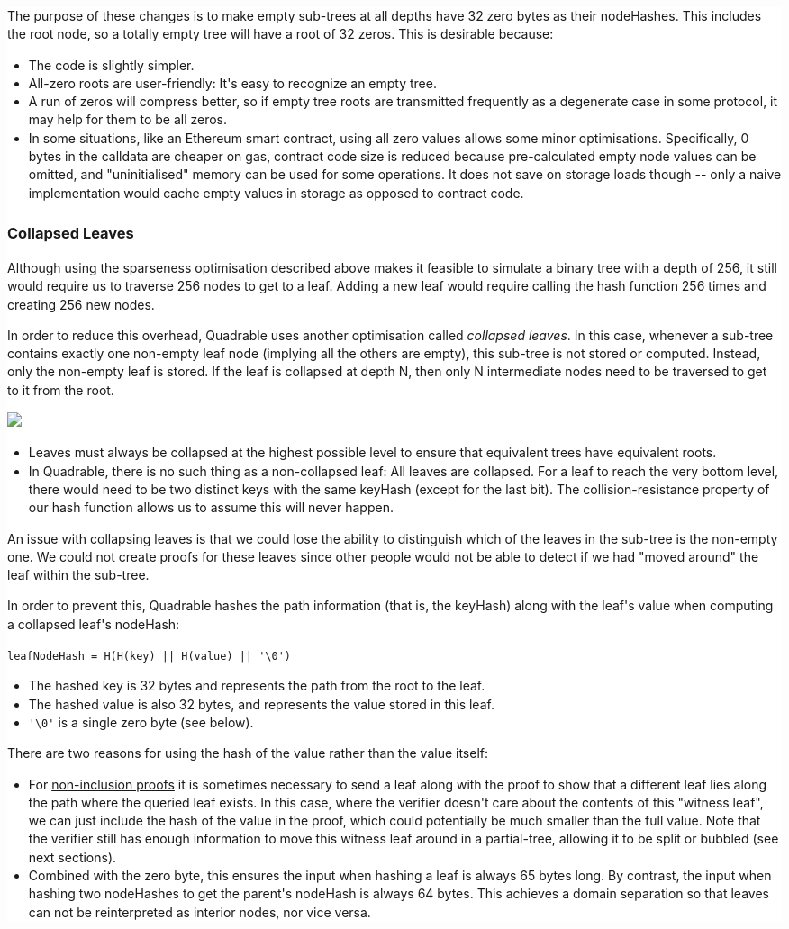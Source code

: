 The purpose of these changes is to make empty sub-trees at all depths have 32 zero bytes as their nodeHashes. This includes the root node, so a totally empty tree will have a root of 32 zeros. This is desirable because:

* The code is slightly simpler.
* All-zero roots are user-friendly: It's easy to recognize an empty tree.
* A run of zeros will compress better, so if empty tree roots are transmitted frequently as a degenerate case in some protocol, it may help for them to be all zeros.
* In some situations, like an Ethereum smart contract, using all zero values allows some minor optimisations. Specifically, 0 bytes in the calldata are cheaper on gas, contract code size is reduced because pre-calculated empty node values can be omitted, and "uninitialised" memory can be used for some operations. It does not save on storage loads though -- only a naive implementation would cache empty values in storage as opposed to contract code.


### Collapsed Leaves

Although using the sparseness optimisation described above makes it feasible to simulate a binary tree with a depth of 256, it still would require us to traverse 256 nodes to get to a leaf. Adding a new leaf would require calling the hash function 256 times and creating 256 new nodes.

In order to reduce this overhead, Quadrable uses another optimisation called *collapsed leaves*. In this case, whenever a sub-tree contains exactly one non-empty leaf node (implying all the others are empty), this sub-tree is not stored or computed. Instead, only the non-empty leaf is stored. If the leaf is collapsed at depth N, then only N intermediate nodes need to be traversed to get to it from the root.

![](docs/collapsed-leaves.svg)

* Leaves must always be collapsed at the highest possible level to ensure that equivalent trees have equivalent roots.
* In Quadrable, there is no such thing as a non-collapsed leaf: All leaves are collapsed. For a leaf to reach the very bottom level, there would need to be two distinct keys with the same keyHash (except for the last bit). The collision-resistance property of our hash function allows us to assume this will never happen.

An issue with collapsing leaves is that we could lose the ability to distinguish which of the leaves in the sub-tree is the non-empty one. We could not create proofs for these leaves since other people would not be able to detect if we had "moved around" the leaf within the sub-tree.

In order to prevent this, Quadrable hashes the path information (that is, the keyHash) along with the leaf's value when computing a collapsed leaf's nodeHash:

    leafNodeHash = H(H(key) || H(value) || '\0')

* The hashed key is 32 bytes and represents the path from the root to the leaf.
* The hashed value is also 32 bytes, and represents the value stored in this leaf.
* `'\0'` is a single zero byte (see below).

There are two reasons for using the hash of the value rather than the value itself:

* For [non-inclusion proofs](#non-inclusion-proofs) it is sometimes necessary to send a leaf along with the proof to show that a different leaf lies along the path where the queried leaf exists. In this case, where the verifier doesn't care about the contents of this "witness leaf", we can just include the hash of the value in the proof, which could potentially be much smaller than the full value. Note that the verifier still has enough information to move this witness leaf around in a partial-tree, allowing it to be split or bubbled (see next sections).
* Combined with the zero byte, this ensures the input when hashing a leaf is always 65 bytes long. By contrast, the input when hashing two nodeHashes to get the parent's nodeHash is always 64 bytes. This achieves a domain separation so that leaves can not be reinterpreted as interior nodes, nor vice versa.
